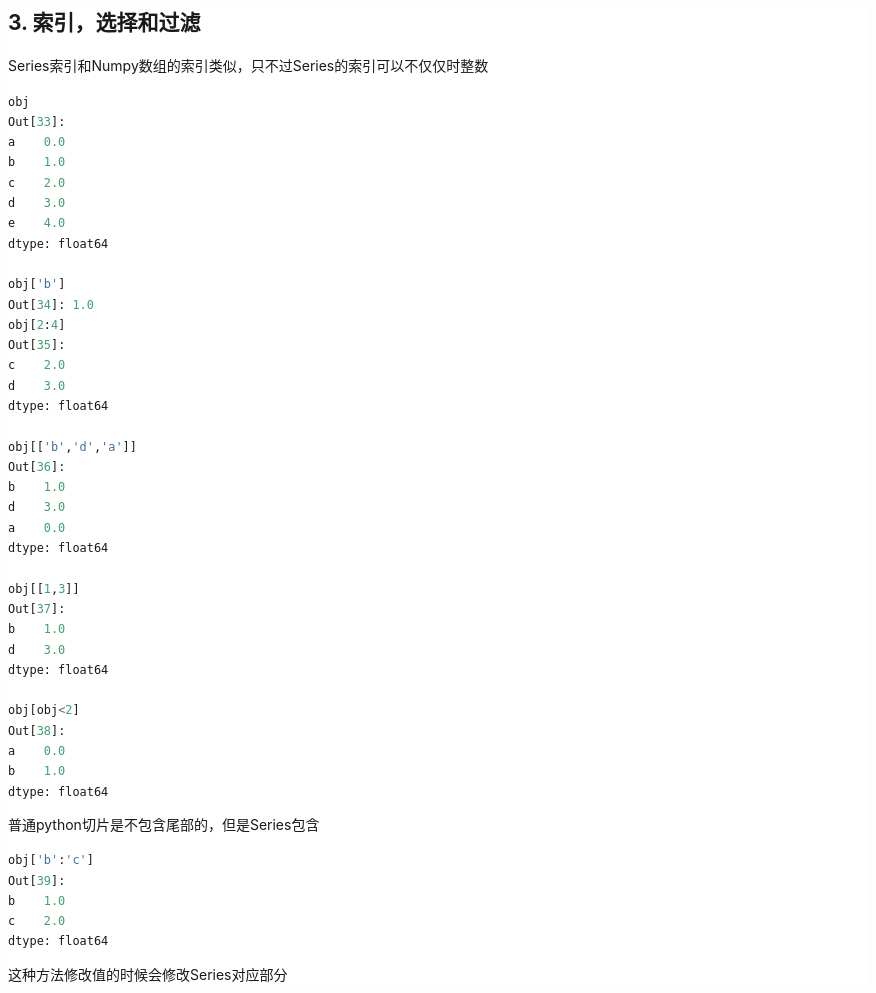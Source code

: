 ## 3. 索引，选择和过滤

Series索引和Numpy数组的索引类似，只不过Series的索引可以不仅仅时整数

```python
obj
Out[33]: 
a    0.0
b    1.0
c    2.0
d    3.0
e    4.0
dtype: float64

obj['b']
Out[34]: 1.0
obj[2:4]
Out[35]: 
c    2.0
d    3.0
dtype: float64

obj[['b','d','a']]
Out[36]: 
b    1.0
d    3.0
a    0.0
dtype: float64

obj[[1,3]]
Out[37]: 
b    1.0
d    3.0
dtype: float64

obj[obj<2]
Out[38]: 
a    0.0
b    1.0
dtype: float64
```

普通python切片是不包含尾部的，但是Series包含

```python
obj['b':'c']
Out[39]: 
b    1.0
c    2.0
dtype: float64
```

这种方法修改值的时候会修改Series对应部分
